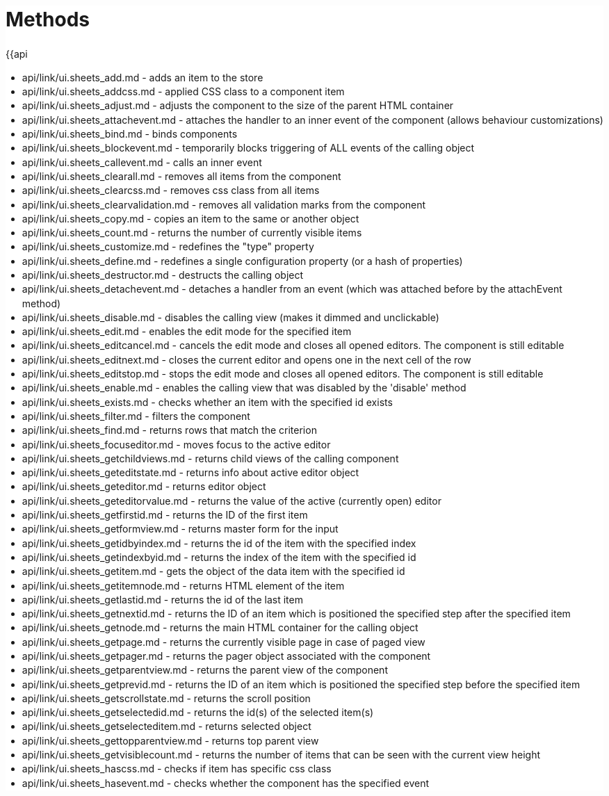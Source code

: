 Methods
=======

{{api
- api/link/ui.sheets_add.md - adds an item to the store
- api/link/ui.sheets_addcss.md - applied CSS class to a component item
- api/link/ui.sheets_adjust.md - adjusts the component to the size of the parent HTML container
- api/link/ui.sheets_attachevent.md - attaches the handler to an inner event of the component (allows behaviour customizations)
- api/link/ui.sheets_bind.md - binds components
- api/link/ui.sheets_blockevent.md - temporarily blocks triggering of ALL events of the calling object
- api/link/ui.sheets_callevent.md - calls an inner event
- api/link/ui.sheets_clearall.md - removes all items from the component
- api/link/ui.sheets_clearcss.md - removes css class from all items
- api/link/ui.sheets_clearvalidation.md - removes all validation marks from the component
- api/link/ui.sheets_copy.md - copies an item to the same or another object
- api/link/ui.sheets_count.md - returns the number of currently visible items
- api/link/ui.sheets_customize.md - redefines the "type" property
- api/link/ui.sheets_define.md - redefines a single configuration property (or a hash of properties)
- api/link/ui.sheets_destructor.md - destructs the calling object
- api/link/ui.sheets_detachevent.md - detaches a handler from an event (which was attached before by the attachEvent method)
- api/link/ui.sheets_disable.md - disables the calling view (makes it dimmed and unclickable)
- api/link/ui.sheets_edit.md - enables the edit mode for the specified item
- api/link/ui.sheets_editcancel.md - cancels the edit mode and closes all opened editors. The component is still editable
- api/link/ui.sheets_editnext.md - closes the current editor and opens one in the next cell of the row
- api/link/ui.sheets_editstop.md - stops the edit mode and closes all opened editors. The component is still editable
- api/link/ui.sheets_enable.md - enables the calling view that was disabled by the 'disable' method
- api/link/ui.sheets_exists.md - checks whether an item with the specified id exists
- api/link/ui.sheets_filter.md - filters the component
- api/link/ui.sheets_find.md - returns rows that match the criterion
- api/link/ui.sheets_focuseditor.md - moves focus to the active editor
- api/link/ui.sheets_getchildviews.md - returns child views of the calling component
- api/link/ui.sheets_geteditstate.md - returns info about active editor object
- api/link/ui.sheets_geteditor.md - returns editor object
- api/link/ui.sheets_geteditorvalue.md - returns the value of the active (currently open) editor
- api/link/ui.sheets_getfirstid.md - returns the ID of the first item
- api/link/ui.sheets_getformview.md - returns master form for the input
- api/link/ui.sheets_getidbyindex.md - returns the id of the item with the specified index
- api/link/ui.sheets_getindexbyid.md - returns the index of the item with the specified id
- api/link/ui.sheets_getitem.md - gets the object of the data item with the specified id
- api/link/ui.sheets_getitemnode.md - returns HTML element of the item
- api/link/ui.sheets_getlastid.md - returns the id of the last item
- api/link/ui.sheets_getnextid.md - returns the ID of an item which is positioned the specified step after the specified item
- api/link/ui.sheets_getnode.md - returns the main HTML container for the calling object
- api/link/ui.sheets_getpage.md - returns the currently visible page in case of paged view
- api/link/ui.sheets_getpager.md - returns the pager object associated with the component
- api/link/ui.sheets_getparentview.md - returns the parent view of the component
- api/link/ui.sheets_getprevid.md - returns the ID of an item which is positioned the specified step before the specified item
- api/link/ui.sheets_getscrollstate.md - returns the scroll position
- api/link/ui.sheets_getselectedid.md - returns the id(s) of the selected item(s)
- api/link/ui.sheets_getselecteditem.md - returns selected object
- api/link/ui.sheets_gettopparentview.md - returns top parent view
- api/link/ui.sheets_getvisiblecount.md - returns the number of items that can be seen with the current view height
- api/link/ui.sheets_hascss.md - checks if item has specific css class
- api/link/ui.sheets_hasevent.md - checks whether the component has the specified event
